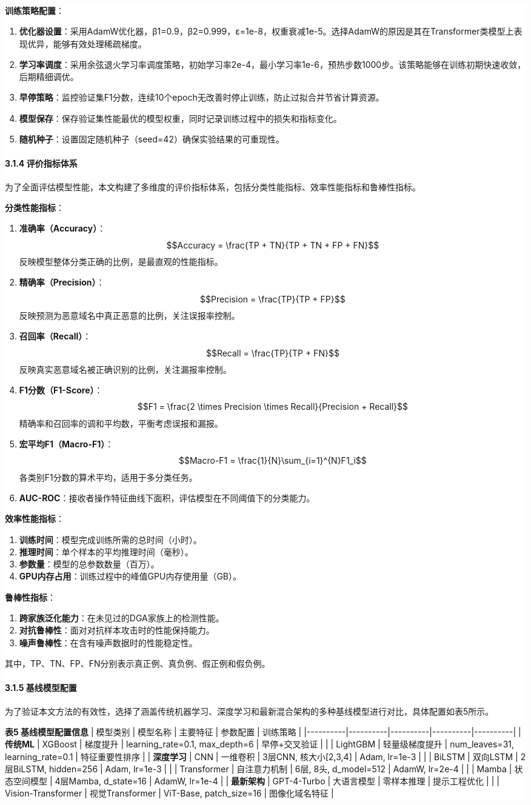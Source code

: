 **训练策略配置**：

1. **优化器设置**：采用AdamW优化器，β1=0.9，β2=0.999，ε=1e-8，权重衰减1e-5。选择AdamW的原因是其在Transformer类模型上表现优异，能够有效处理稀疏梯度。

2. **学习率调度**：采用余弦退火学习率调度策略，初始学习率2e-4，最小学习率1e-6，预热步数1000步。该策略能够在训练初期快速收敛，后期精细调优。

3. **早停策略**：监控验证集F1分数，连续10个epoch无改善时停止训练，防止过拟合并节省计算资源。

4. **模型保存**：保存验证集性能最优的模型权重，同时记录训练过程中的损失和指标变化。

5. **随机种子**：设置固定随机种子（seed=42）确保实验结果的可重现性。

#### 3.1.4 评价指标体系

为了全面评估模型性能，本文构建了多维度的评价指标体系，包括分类性能指标、效率性能指标和鲁棒性指标。

**分类性能指标**：

1. **准确率（Accuracy）**：$$Accuracy = \frac{TP + TN}{TP + TN + FP + FN}$$
   反映模型整体分类正确的比例，是最直观的性能指标。

2. **精确率（Precision）**：$$Precision = \frac{TP}{TP + FP}$$
   反映预测为恶意域名中真正恶意的比例，关注误报率控制。

3. **召回率（Recall）**：$$Recall = \frac{TP}{TP + FN}$$
   反映真实恶意域名被正确识别的比例，关注漏报率控制。

4. **F1分数（F1-Score）**：$$F1 = \frac{2 \times Precision \times Recall}{Precision + Recall}$$
   精确率和召回率的调和平均数，平衡考虑误报和漏报。

5. **宏平均F1（Macro-F1）**：$$Macro-F1 = \frac{1}{N}\sum_{i=1}^{N}F1_i$$
   各类别F1分数的算术平均，适用于多分类任务。

6. **AUC-ROC**：接收者操作特征曲线下面积，评估模型在不同阈值下的分类能力。

**效率性能指标**：

1. **训练时间**：模型完成训练所需的总时间（小时）。
2. **推理时间**：单个样本的平均推理时间（毫秒）。
3. **参数量**：模型的总参数数量（百万）。
4. **GPU内存占用**：训练过程中的峰值GPU内存使用量（GB）。

**鲁棒性指标**：

1. **跨家族泛化能力**：在未见过的DGA家族上的检测性能。
2. **对抗鲁棒性**：面对对抗样本攻击时的性能保持能力。
3. **噪声鲁棒性**：在含有噪声数据时的性能稳定性。

其中，TP、TN、FP、FN分别表示真正例、真负例、假正例和假负例。

#### 3.1.5 基线模型配置

为了验证本文方法的有效性，选择了涵盖传统机器学习、深度学习和最新混合架构的多种基线模型进行对比，具体配置如表5所示。

**表5 基线模型配置信息**
| 模型类别 | 模型名称 | 主要特征 | 参数配置 | 训练策略 |
|----------|----------|----------|----------|----------|
| **传统ML** | XGBoost | 梯度提升 | learning_rate=0.1, max_depth=6 | 早停+交叉验证 |
| | LightGBM | 轻量级梯度提升 | num_leaves=31, learning_rate=0.1 | 特征重要性排序 |
| **深度学习** | CNN | 一维卷积 | 3层CNN, 核大小[2,3,4] | Adam, lr=1e-3 |
| | BiLSTM | 双向LSTM | 2层BiLSTM, hidden=256 | Adam, lr=1e-3 |
| | Transformer | 自注意力机制 | 6层, 8头, d_model=512 | AdamW, lr=2e-4 |
| | Mamba | 状态空间模型 | 4层Mamba, d_state=16 | AdamW, lr=1e-4 |
| **最新架构** | GPT-4-Turbo | 大语言模型 | 零样本推理 | 提示工程优化 |
| | Vision-Transformer | 视觉Transformer | ViT-Base, patch_size=16 | 图像化域名特征 |